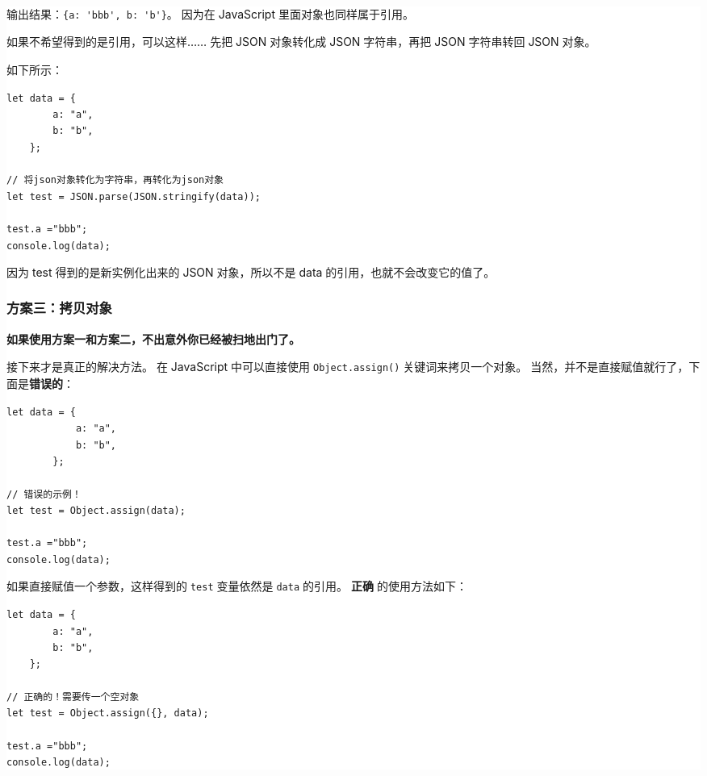输出结果：`{a: 'bbb', b: 'b'}`。
因为在 JavaScript 里面对象也同样属于引用。

如果不希望得到的是引用，可以这样……
先把 JSON 对象转化成 JSON 字符串，再把 JSON 字符串转回 JSON 对象。

如下所示：

```
let data = {
        a: "a",
        b: "b",
    };

// 将json对象转化为字符串，再转化为json对象
let test = JSON.parse(JSON.stringify(data));

test.a ="bbb";
console.log(data);
```

因为 test 得到的是新实例化出来的 JSON 对象，所以不是 data 的引用，也就不会改变它的值了。

### 方案三：拷贝对象
**如果使用方案一和方案二，不出意外你已经被扫地出门了。**

接下来才是真正的解决方法。
在 JavaScript 中可以直接使用 `Object.assign()` 关键词来拷贝一个对象。
当然，并不是直接赋值就行了，下面是**错误的**：

```
let data = {
            a: "a",
            b: "b",
        };

// 错误的示例！
let test = Object.assign(data);

test.a ="bbb";
console.log(data);
```

如果直接赋值一个参数，这样得到的 `test` 变量依然是 `data` 的引用。
**正确** 的使用方法如下：

```
let data = {
        a: "a",
        b: "b",
    };

// 正确的！需要传一个空对象
let test = Object.assign({}, data);

test.a ="bbb";
console.log(data);
```
